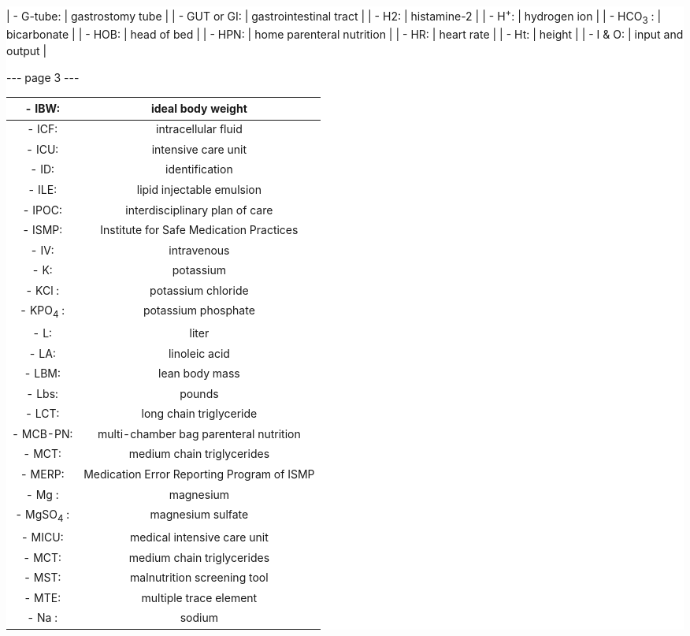 | - G-tube: | gastrostomy tube |
| - GUT or GI: | gastrointestinal tract |
| - H2: | histamine-2 |
| - $\mathrm{H}^{+}$: | hydrogen ion |
| - $\mathrm{HCO}_{3}$ : | bicarbonate |
| - HOB: | head of bed |
| - HPN: | home parenteral nutrition |
| - HR: | heart rate |
| - Ht: | height |
| - I \& O: | input and output |

--- page 3 ---

| - IBW: | ideal body weight |
| :--: | :--: |
| - ICF: | intracellular fluid |
| - ICU: | intensive care unit |
| - ID: | identification |
| - ILE: | lipid injectable emulsion |
| - IPOC: | interdisciplinary plan of care |
| - ISMP: | Institute for Safe Medication Practices |
| - IV: | intravenous |
| - K: | potassium |
| - KCl : | potassium chloride |
| - $\mathrm{KPO}_{4}$ : | potassium phosphate |
| - L: | liter |
| - LA: | linoleic acid |
| - LBM: | lean body mass |
| - Lbs: | pounds |
| - LCT: | long chain triglyceride |
| - MCB-PN: | multi-chamber bag parenteral nutrition |
| - MCT: | medium chain triglycerides |
| - MERP: | Medication Error Reporting Program of ISMP |
| - Mg : | magnesium |
| - $\mathrm{MgSO}_{4}$ : | magnesium sulfate |
| - MICU: | medical intensive care unit |
| - MCT: | medium chain triglycerides |
| - MST: | malnutrition screening tool |
| - MTE: | multiple trace element |
| - Na : | sodium |